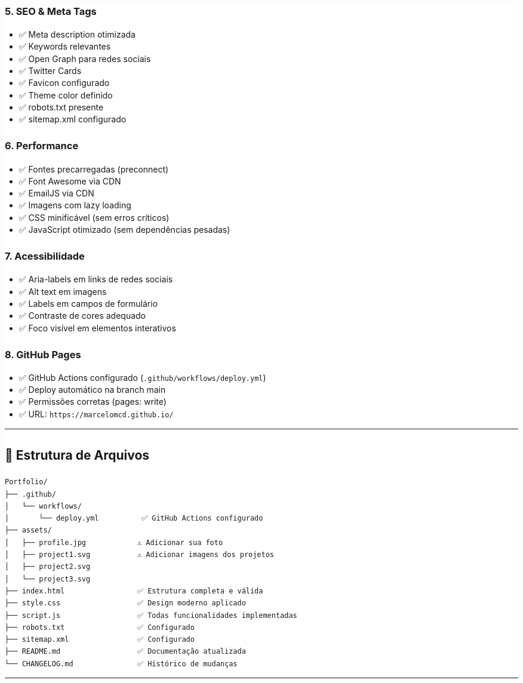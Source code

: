 ### 5. **SEO & Meta Tags**

- ✅ Meta description otimizada
- ✅ Keywords relevantes
- ✅ Open Graph para redes sociais
- ✅ Twitter Cards
- ✅ Favicon configurado
- ✅ Theme color definido
- ✅ robots.txt presente
- ✅ sitemap.xml configurado

### 6. **Performance**

- ✅ Fontes precarregadas (preconnect)
- ✅ Font Awesome via CDN
- ✅ EmailJS via CDN
- ✅ Imagens com lazy loading
- ✅ CSS minificável (sem erros críticos)
- ✅ JavaScript otimizado (sem dependências pesadas)

### 7. **Acessibilidade**

- ✅ Aria-labels em links de redes sociais
- ✅ Alt text em imagens
- ✅ Labels em campos de formulário
- ✅ Contraste de cores adequado
- ✅ Foco visível em elementos interativos

### 8. **GitHub Pages**

- ✅ GitHub Actions configurado (`.github/workflows/deploy.yml`)
- ✅ Deploy automático na branch main
- ✅ Permissões corretas (pages: write)
- ✅ URL: `https://marcelomcd.github.io/`

---

## 📂 Estrutura de Arquivos

```
Portfolio/
├── .github/
│   └── workflows/
│       └── deploy.yml          ✅ GitHub Actions configurado
├── assets/
│   ├── profile.jpg            ⚠️ Adicionar sua foto
│   ├── project1.svg           ⚠️ Adicionar imagens dos projetos
│   ├── project2.svg
│   └── project3.svg
├── index.html                 ✅ Estrutura completa e válida
├── style.css                  ✅ Design moderno aplicado
├── script.js                  ✅ Todas funcionalidades implementadas
├── robots.txt                 ✅ Configurado
├── sitemap.xml                ✅ Configurado
├── README.md                  ✅ Documentação atualizada
└── CHANGELOG.md               ✅ Histórico de mudanças
```

---